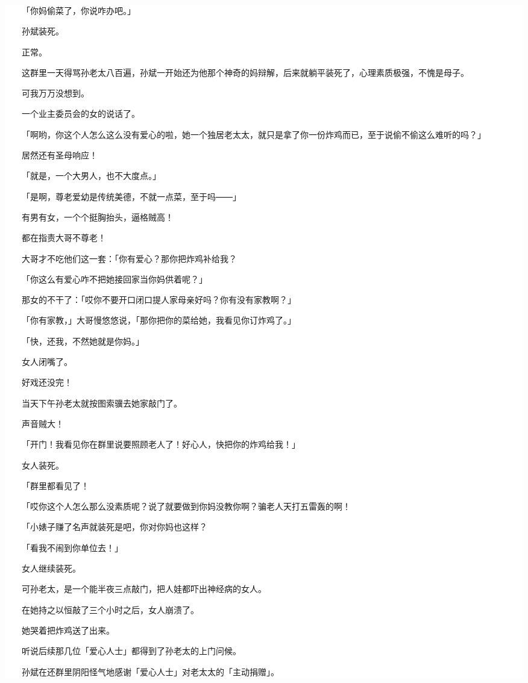 &emsp;&emsp;「你妈偷菜了，你说咋办吧。」  
  
&emsp;&emsp;孙斌装死。  
  
&emsp;&emsp;正常。  
  
&emsp;&emsp;这群里一天得骂孙老太八百遍，孙斌一开始还为他那个神奇的妈辩解，后来就躺平装死了，心理素质极强，不愧是母子。  
  
&emsp;&emsp;可我万万没想到。  
  
&emsp;&emsp;一个业主委员会的女的说话了。  
  
&emsp;&emsp;「啊哟，你这个人怎么这么没有爱心的啦，她一个独居老太太，就只是拿了你一份炸鸡而已，至于说偷不偷这么难听的吗？」  
  
&emsp;&emsp;居然还有圣母响应！  
  
&emsp;&emsp;「就是，一个大男人，也不大度点。」  
  
&emsp;&emsp;「是啊，尊老爱幼是传统美德，不就一点菜，至于吗——」  
  
&emsp;&emsp;有男有女，一个个挺胸抬头，逼格贼高！  
  
&emsp;&emsp;都在指责大哥不尊老！  
  
&emsp;&emsp;大哥才不吃他们这一套：「你有爱心？那你把炸鸡补给我？  
  
&emsp;&emsp;「你这么有爱心咋不把她接回家当你妈供着呢？」  
  
&emsp;&emsp;那女的不干了：「哎你不要开口闭口提人家母亲好吗？你有没有家教啊？」  
  
&emsp;&emsp;「你有家教，」大哥慢悠悠说，「那你把你的菜给她，我看见你订炸鸡了。」  
  
&emsp;&emsp;「快，还我，不然她就是你妈。」  
  
&emsp;&emsp;女人闭嘴了。  
  
&emsp;&emsp;好戏还没完！  
  
&emsp;&emsp;当天下午孙老太就按图索骥去她家敲门了。  
  
&emsp;&emsp;声音贼大！  
  
&emsp;&emsp;「开门！我看见你在群里说要照顾老人了！好心人，快把你的炸鸡给我！」  
  
&emsp;&emsp;女人装死。  
  
&emsp;&emsp;「群里都看见了！  
  
&emsp;&emsp;「哎你这个人怎么那么没素质呢？说了就要做到你妈没教你啊？骗老人天打五雷轰的啊！  
  
&emsp;&emsp;「小婊子赚了名声就装死是吧，你对你妈也这样？  
  
&emsp;&emsp;「看我不闹到你单位去！」  
  
&emsp;&emsp;女人继续装死。  
  
&emsp;&emsp;可孙老太，是一个能半夜三点敲门，把人娃都吓出神经病的女人。  
  
&emsp;&emsp;在她持之以恒敲了三个小时之后，女人崩溃了。  
  
&emsp;&emsp;她哭着把炸鸡送了出来。  
  
&emsp;&emsp;听说后续那几位「爱心人士」都得到了孙老太的上门问候。  
  
&emsp;&emsp;孙斌在还群里阴阳怪气地感谢「爱心人士」对老太太的「主动捐赠」。  
  